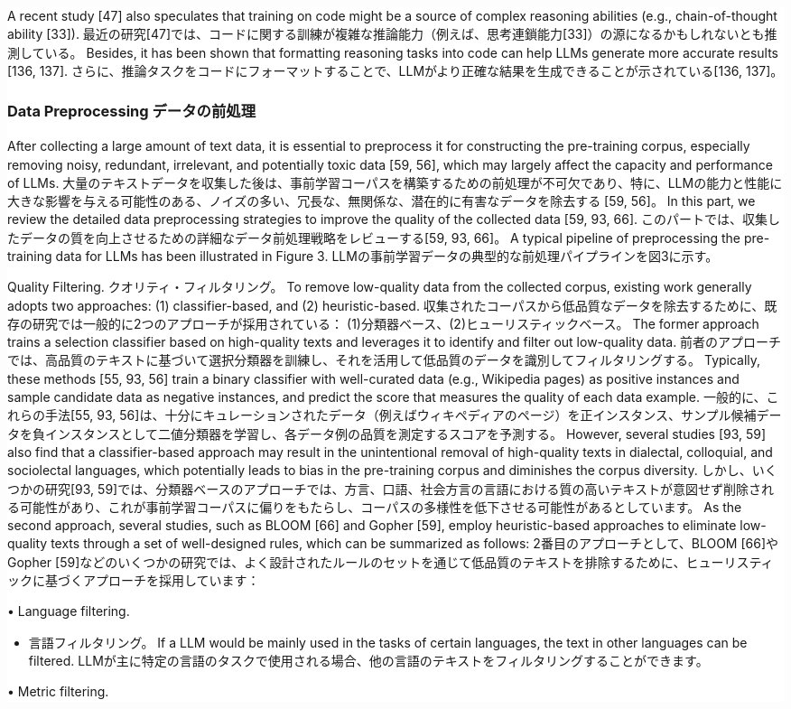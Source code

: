 A recent study [47] also speculates that training on code might be a source of complex reasoning abilities (e.g., chain-of-thought ability [33]).
最近の研究[47]では、コードに関する訓練が複雑な推論能力（例えば、思考連鎖能力[33]）の源になるかもしれないとも推測している。
Besides, it has been shown that formatting reasoning tasks into code can help LLMs generate more accurate results [136, 137].
さらに、推論タスクをコードにフォーマットすることで、LLMがより正確な結果を生成できることが示されている[136, 137]。

### Data Preprocessing データの前処理

After collecting a large amount of text data, it is essential to preprocess it for constructing the pre-training corpus, especially removing noisy, redundant, irrelevant, and potentially toxic data [59, 56], which may largely affect the capacity and performance of LLMs.
大量のテキストデータを収集した後は、事前学習コーパスを構築するための前処理が不可欠であり、特に、LLMの能力と性能に大きな影響を与える可能性のある、ノイズの多い、冗長な、無関係な、潜在的に有害なデータを除去する [59, 56]。
In this part, we review the detailed data preprocessing strategies to improve the quality of the collected data [59, 93, 66].
このパートでは、収集したデータの質を向上させるための詳細なデータ前処理戦略をレビューする[59, 93, 66]。
A typical pipeline of preprocessing the pre-training data for LLMs has been illustrated in Figure 3.
LLMの事前学習データの典型的な前処理パイプラインを図3に示す。

Quality Filtering.
クオリティ・フィルタリング。
To remove low-quality data from the collected corpus, existing work generally adopts two approaches: (1) classifier-based, and (2) heuristic-based.
収集されたコーパスから低品質なデータを除去するために、既存の研究では一般的に2つのアプローチが採用されている： (1)分類器ベース、(2)ヒューリスティックベース。
The former approach trains a selection classifier based on high-quality texts and leverages it to identify and filter out low-quality data.
前者のアプローチでは、高品質のテキストに基づいて選択分類器を訓練し、それを活用して低品質のデータを識別してフィルタリングする。
Typically, these methods [55, 93, 56] train a binary classifier with well-curated data (e.g., Wikipedia pages) as positive instances and sample candidate data as negative instances, and predict the score that measures the quality of each data example.
一般的に、これらの手法[55, 93, 56]は、十分にキュレーションされたデータ（例えばウィキペディアのページ）を正インスタンス、サンプル候補データを負インスタンスとして二値分類器を学習し、各データ例の品質を測定するスコアを予測する。
However, several studies [93, 59] also find that a classifier-based approach may result in the unintentional removal of high-quality texts in dialectal, colloquial, and sociolectal languages, which potentially leads to bias in the pre-training corpus and diminishes the corpus diversity.
しかし、いくつかの研究[93, 59]では、分類器ベースのアプローチでは、方言、口語、社会方言の言語における質の高いテキストが意図せず削除される可能性があり、これが事前学習コーパスに偏りをもたらし、コーパスの多様性を低下させる可能性があるとしています。
As the second approach, several studies, such as BLOOM [66] and Gopher [59], employ heuristic-based approaches to eliminate low-quality texts through a set of well-designed rules, which can be summarized as follows:
2番目のアプローチとして、BLOOM [66]やGopher [59]などのいくつかの研究では、よく設計されたルールのセットを通じて低品質のテキストを排除するために、ヒューリスティックに基づくアプローチを採用しています：

• Language filtering.

- 言語フィルタリング。
  If a LLM would be mainly used in the tasks of certain languages, the text in other languages can be filtered.
  LLMが主に特定の言語のタスクで使用される場合、他の言語のテキストをフィルタリングすることができます。

• Metric filtering.
